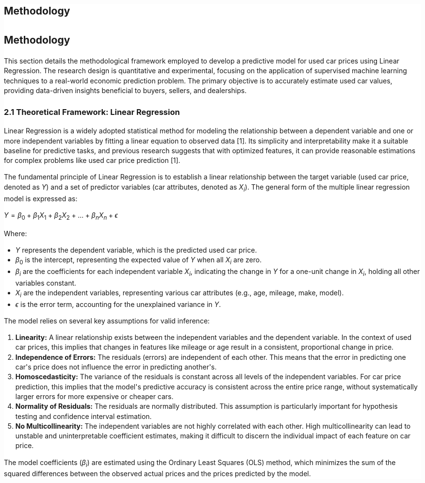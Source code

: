 ## Methodology

## Methodology

This section details the methodological framework employed to develop a predictive model for used car prices using Linear Regression. The research design is quantitative and experimental, focusing on the application of supervised machine learning techniques to a real-world economic prediction problem. The primary objective is to accurately estimate used car values, providing data-driven insights beneficial to buyers, sellers, and dealerships.

### 2.1 Theoretical Framework: Linear Regression

Linear Regression is a widely adopted statistical method for modeling the relationship between a dependent variable and one or more independent variables by fitting a linear equation to observed data [1]. Its simplicity and interpretability make it a suitable baseline for predictive tasks, and previous research suggests that with optimized features, it can provide reasonable estimations for complex problems like used car price prediction [1].

The fundamental principle of Linear Regression is to establish a linear relationship between the target variable (used car price, denoted as $Y$) and a set of predictor variables (car attributes, denoted as $X_i$). The general form of the multiple linear regression model is expressed as:

$Y = \beta_0 + \beta_1X_1 + \beta_2X_2 + ... + \beta_nX_n + \epsilon$

Where:
*   $Y$ represents the dependent variable, which is the predicted used car price.
*   $\beta_0$ is the intercept, representing the expected value of $Y$ when all $X_i$ are zero.
*   $\beta_i$ are the coefficients for each independent variable $X_i$, indicating the change in $Y$ for a one-unit change in $X_i$, holding all other variables constant.
*   $X_i$ are the independent variables, representing various car attributes (e.g., age, mileage, make, model).
*   $\epsilon$ is the error term, accounting for the unexplained variance in $Y$.

The model relies on several key assumptions for valid inference:
1.  **Linearity:** A linear relationship exists between the independent variables and the dependent variable. In the context of used car prices, this implies that changes in features like mileage or age result in a consistent, proportional change in price.
2.  **Independence of Errors:** The residuals (errors) are independent of each other. This means that the error in predicting one car's price does not influence the error in predicting another's.
3.  **Homoscedasticity:** The variance of the residuals is constant across all levels of the independent variables. For car price prediction, this implies that the model's predictive accuracy is consistent across the entire price range, without systematically larger errors for more expensive or cheaper cars.
4.  **Normality of Residuals:** The residuals are normally distributed. This assumption is particularly important for hypothesis testing and confidence interval estimation.
5.  **No Multicollinearity:** The independent variables are not highly correlated with each other. High multicollinearity can lead to unstable and uninterpretable coefficient estimates, making it difficult to discern the individual impact of each feature on car price.

The model coefficients ($\beta_i$) are estimated using the Ordinary Least Squares (OLS) method, which minimizes the sum of the squared differences between the observed actual prices and the prices predicted by the model.
